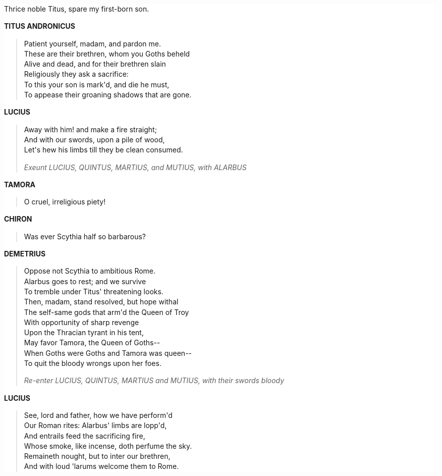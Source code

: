 <a name="1.1.120">Thrice noble Titus, spare my first-born son.</a><br>
</blockquote>

<a name="speech13"><b>TITUS ANDRONICUS</b></a>
<blockquote>
<a name="1.1.121">Patient yourself, madam, and pardon me.</a><br>
<a name="1.1.122">These are their brethren, whom you Goths beheld</a><br>
<a name="1.1.123">Alive and dead, and for their brethren slain</a><br>
<a name="1.1.124">Religiously they ask a sacrifice:</a><br>
<a name="1.1.125">To this your son is mark'd, and die he must,</a><br>
<a name="1.1.126">To appease their groaning shadows that are gone.</a><br>
</blockquote>

<a name="speech14"><b>LUCIUS</b></a>
<blockquote>
<a name="1.1.127">Away with him! and make a fire straight;</a><br>
<a name="1.1.128">And with our swords, upon a pile of wood,</a><br>
<a name="1.1.129">Let's hew his limbs till they be clean consumed.</a><br>
<p><i>Exeunt LUCIUS, QUINTUS, MARTIUS, and MUTIUS, with ALARBUS</i></p>
</blockquote>

<a name="speech15"><b>TAMORA</b></a>
<blockquote>
<a name="1.1.130">O cruel, irreligious piety!</a><br>
</blockquote>

<a name="speech16"><b>CHIRON</b></a>
<blockquote>
<a name="1.1.131">Was ever Scythia half so barbarous?</a><br>
</blockquote>

<a name="speech17"><b>DEMETRIUS</b></a>
<blockquote>
<a name="1.1.132">Oppose not Scythia to ambitious Rome.</a><br>
<a name="1.1.133">Alarbus goes to rest; and we survive</a><br>
<a name="1.1.134">To tremble under Titus' threatening looks.</a><br>
<a name="1.1.135">Then, madam, stand resolved, but hope withal</a><br>
<a name="1.1.136">The self-same gods that arm'd the Queen of Troy</a><br>
<a name="1.1.137">With opportunity of sharp revenge</a><br>
<a name="1.1.138">Upon the Thracian tyrant in his tent,</a><br>
<a name="1.1.139">May favor Tamora, the Queen of Goths--</a><br>
<a name="1.1.140">When Goths were Goths and Tamora was queen--</a><br>
<a name="1.1.141">To quit the bloody wrongs upon her foes.</a><br>
<p><i>Re-enter LUCIUS, QUINTUS, MARTIUS and MUTIUS, with their swords bloody</i></p>
</blockquote>

<a name="speech18"><b>LUCIUS</b></a>
<blockquote>
<a name="1.1.142">See, lord and father, how we have perform'd</a><br>
<a name="1.1.143">Our Roman rites: Alarbus' limbs are lopp'd,</a><br>
<a name="1.1.144">And entrails feed the sacrificing fire,</a><br>
<a name="1.1.145">Whose smoke, like incense, doth perfume the sky.</a><br>
<a name="1.1.146">Remaineth nought, but to inter our brethren,</a><br>
<a name="1.1.147">And with loud 'larums welcome them to Rome.</a><br>
</blockquote>
